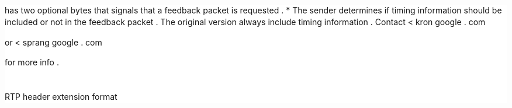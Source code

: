has
two
optional
bytes
that
signals
that
a
feedback
packet
is
requested
.
*
The
sender
determines
if
timing
information
should
be
included
or
not
in
the
feedback
packet
.
The
original
version
always
include
timing
information
.
Contact
<
kron
google
.
com
>
or
<
sprang
google
.
com
>
for
more
info
.
#
#
RTP
header
extension
format
#
#